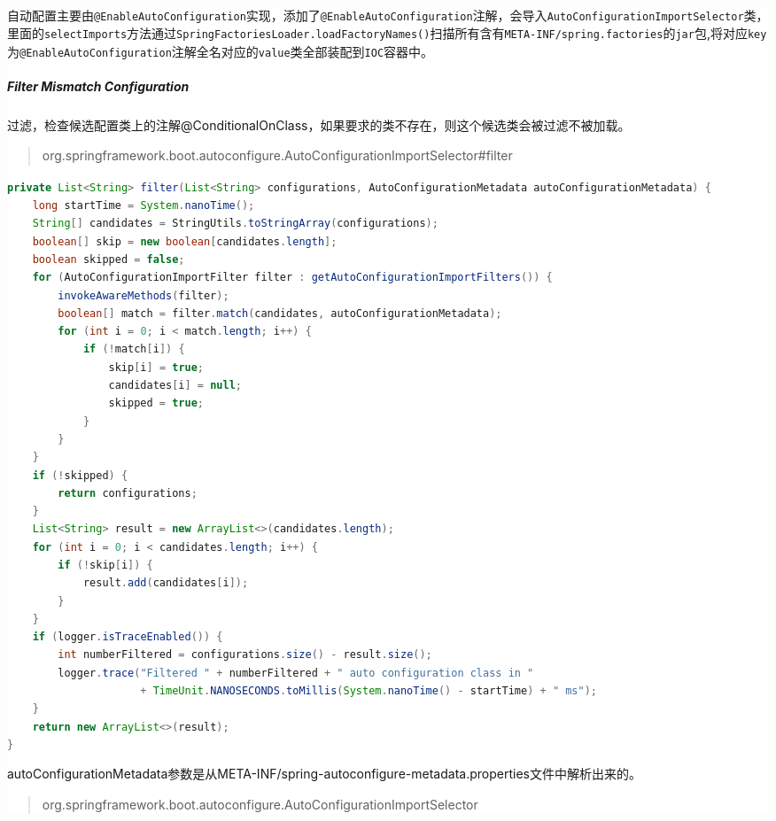

自动配置主要由`@EnableAutoConfiguration`实现，添加了`@EnableAutoConfiguration`注解，会导入`AutoConfigurationImportSelector`类，里面的`selectImports`方法通过`SpringFactoriesLoader.loadFactoryNames()`扫描所有含有`META-INF/spring.factories`的`jar`包,将对应`key`为`@EnableAutoConfiguration`注解全名对应的`value`类全部装配到`IOC`容器中。



##### Filter Mismatch Configuration

过滤，检查候选配置类上的注解@ConditionalOnClass，如果要求的类不存在，则这个候选类会被过滤不被加载。



> org.springframework.boot.autoconfigure.AutoConfigurationImportSelector#filter

```java
private List<String> filter(List<String> configurations, AutoConfigurationMetadata autoConfigurationMetadata) {
    long startTime = System.nanoTime();
    String[] candidates = StringUtils.toStringArray(configurations);
    boolean[] skip = new boolean[candidates.length];
    boolean skipped = false;
    for (AutoConfigurationImportFilter filter : getAutoConfigurationImportFilters()) {
        invokeAwareMethods(filter);
        boolean[] match = filter.match(candidates, autoConfigurationMetadata);
        for (int i = 0; i < match.length; i++) {
            if (!match[i]) {
                skip[i] = true;
                candidates[i] = null;
                skipped = true;
            }
        }
    }
    if (!skipped) {
        return configurations;
    }
    List<String> result = new ArrayList<>(candidates.length);
    for (int i = 0; i < candidates.length; i++) {
        if (!skip[i]) {
            result.add(candidates[i]);
        }
    }
    if (logger.isTraceEnabled()) {
        int numberFiltered = configurations.size() - result.size();
        logger.trace("Filtered " + numberFiltered + " auto configuration class in "
                     + TimeUnit.NANOSECONDS.toMillis(System.nanoTime() - startTime) + " ms");
    }
    return new ArrayList<>(result);
}
```



autoConfigurationMetadata参数是从META-INF/spring-autoconfigure-metadata.properties文件中解析出来的。

> org.springframework.boot.autoconfigure.AutoConfigurationImportSelector
